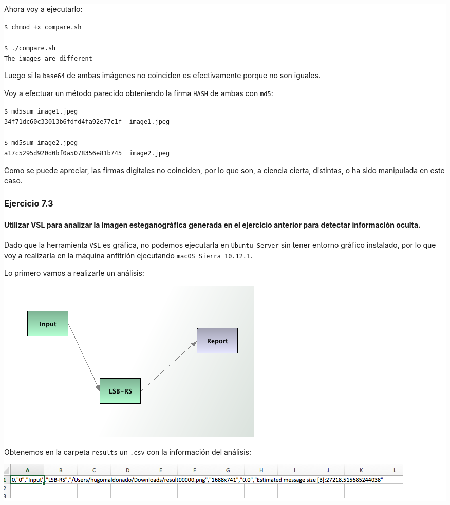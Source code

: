 Ahora voy a ejecutarlo:

```
$ chmod +x compare.sh

$ ./compare.sh 
The images are different
```

Luego si la `base64` de ambas imágenes no coinciden es efectivamente porque no son iguales.

Voy a efectuar un método parecido obteniendo la firma `HASH` de ambas con `md5`:

```
$ md5sum image1.jpeg 
34f71dc60c33013b6fdfd4fa92e77c1f  image1.jpeg

$ md5sum image2.jpeg 
a17c5295d920d0bf0a5078356e81b745  image2.jpeg
```

Como se puede apreciar, las firmas digitales no coinciden, por lo que son, a ciencia cierta, distintas, o ha sido manipulada en este caso.

### **Ejercicio 7.3**
#### Utilizar VSL para analizar la imagen esteganográfica generada en el ejercicio anterior para detectar información oculta.

Dado que la herramienta `VSL` es gráfica, no podemos ejecutarla en `Ubuntu Server` sin tener entorno gráfico instalado, por lo que voy a realizarla en la máquina anfitrión ejecutando `macOS Sierra 10.12.1`.

Lo primero vamos a realizarle un análisis:

![Descodificación](./img/vsl3.png)

Obtenemos en la carpeta `results` un `.csv` con la información del análisis:

![Descodificación](./img/vsl4.png)
